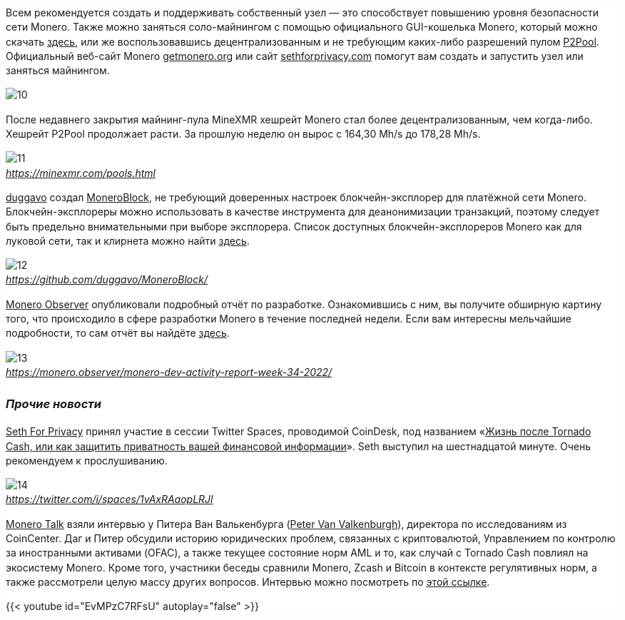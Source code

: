Всем рекомендуется создать и поддерживать собственный узел — это способствует повышению уровня безопасности сети Monero. Также можно заняться соло-майнингом с помощью официального GUI-кошелька Monero, который можно скачать [здесь](https://www.getmonero.org/downloads/), или же воспользовавшись децентрализованным и не требующим каких-либо разрешений пулом [P2Pool](https://www.getmonero.org/2021/10/05/p2pool-released.html). Официальный веб-сайт Monero [getmonero.org](https://www.getmonero.org/get-started/mining/) или сайт [sethforprivacy.com](https://sethforprivacy.com/guides/) помогут вам создать и запустить узел или заняться майнингом.

![10](/img/post/2022-09-01-the-monero-moon-57/10.png)  

После недавнего закрытия майнинг-пула MineXMR хешрейт Monero стал более децентрализованным, чем когда-либо. Хешрейт P2Pool продолжает расти. За прошлую неделю он вырос с 164,30 Mh/s до 178,28 Mh/s.

![11](/img/post/2022-09-01-the-monero-moon-57/11.png)  
*https://minexmr.com/pools.html*

[duggavo](https://github.com/duggavo) создал [MoneroBlock](https://github.com/duggavo/MoneroBlock/), не требующий доверенных настроек блокчейн-эксплорер для платёжной сети Monero. Блокчейн-эксплореры можно использовать в качестве инструмента для деанонимизации транзакций, поэтому следует быть предельно внимательными при выборе эксплорера. Список доступных блокчейн-эксплореров Monero как для луковой сети, так и клирнета можно найти [здесь](https://github.com/moneroexamples/onion-monero-blockchain-explorer).

![12](/img/post/2022-09-01-the-monero-moon-57/12.png)  
*https://github.com/duggavo/MoneroBlock/*

[Monero Observer](https://www.monero.observer) опубликовали подробный отчёт по разработке. Ознакомившись с ним, вы получите обширную картину того, что происходило в сфере разработки Monero в течение последней недели. Если вам интересны мельчайшие подробности, то сам отчёт вы найдёте [здесь](https://monero.observer/monero-dev-activity-report-week-34-2022/).

![13](/img/post/2022-09-01-the-monero-moon-57/13.png)  
*https://monero.observer/monero-dev-activity-report-week-34-2022/*

### _Прочие новости_

[Seth For Privacy](https://twitter.com/sethforprivacy) принял участие в сессии Twitter Spaces, проводимой CoinDesk, под названием «[Жизнь после Tornado Cash, или как защитить приватность вашей финансовой информации](https://twitter.com/i/spaces/1vAxRAaopLRJl)». Seth выступил на шестнадцатой минуте. Очень рекомендуем к прослушиванию.

![14](/img/post/2022-09-01-the-monero-moon-57/14.png)  
*https://twitter.com/i/spaces/1vAxRAaopLRJl*

[Monero Talk](https://www.youtube.com/watch?v=EvMPzC7RFsU) взяли интервью у Питера Ван Валькенбурга ([Peter Van Valkenburgh](https://twitter.com/valkenburgh/)), директора по исследованиям из CoinCenter. Даг и Питер обсудили историю юридических проблем, связанных с криптовалютой, Управлением по контролю за иностранными активами (OFAC), а также текущее состояние норм AML и то, как случай с Tornado Cash повлиял на экосистему Monero. Кроме того, участники беседы сравнили Monero, Zcash и Bitcoin в контексте регулятивных норм, а также рассмотрели целую массу других вопросов. Интервью можно посмотреть по [этой ссылке](https://www.youtube.com/watch?v=EvMPzC7RFsU).

{{< youtube id="EvMPzC7RFsU" autoplay="false" >}}  
